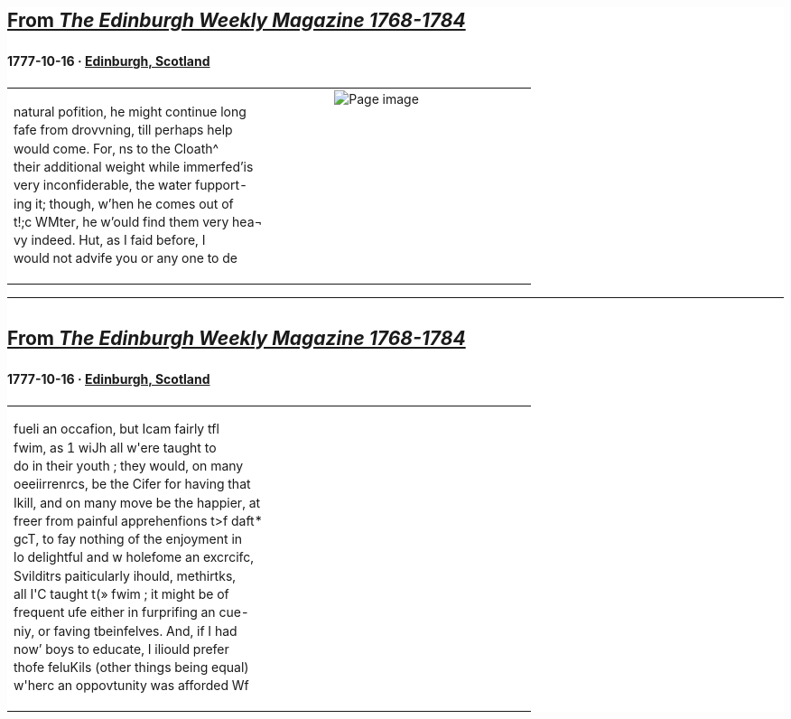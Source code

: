 ## [From _The Edinburgh Weekly Magazine 1768-1784_](https://archive.org/details/sim_edinburgh-weekly-magazine_1777-10-16_38/page/n3/mode/1up?view=theater)

#### 1777-10-16 &middot; [Edinburgh, Scotland](http://dbpedia.org/resource/Edinburgh)

<table style="width: 100%;"><tr><td style="width: 50%">

  
  
natural pofition, he might continue long  
fafe from drovvning, till perhaps help  
would come. For, ns to the Cloath^  
their additional weight while immerfed’is  
very inconfiderable, the water fupport-  
ing it; though, w’hen he comes out of  
t!;c WMter, he w’ould find them very hea¬  
vy indeed. Hut, as I faid before, I  
would not advife you or any one to de
</td><td style="width: 50%; max-height: 75%; margin: auto; display: block;">
<img alt="Page image" src="https://iiif.archive.org/iiif/sim_edinburgh-weekly-magazine_1777-10-16_38&#0036;3/pct:55.973451,56.913629,36.093552,11.925515/600,/0/default.jpg"/>
</td>
</tr></table>

---

## [From _The Edinburgh Weekly Magazine 1768-1784_](https://archive.org/details/sim_edinburgh-weekly-magazine_1777-10-16_38/page/n3/mode/1up?view=theater)

#### 1777-10-16 &middot; [Edinburgh, Scotland](http://dbpedia.org/resource/Edinburgh)

<table style="width: 100%;"><tr><td style="width: 50%">

  
  
fueli an occafion, but Icam fairly tfl  
fwim, as 1 wiJh all w&#x27;ere taught to  
do in their youth ; they would, on many  
oeeiirrenrcs, be the Cifer for having that  
Ikill, and on many move be the happier, at  
freer from painful apprehenfions t&gt;f daft*  
gcT, to fay nothing of the enjoyment in  
lo delightful and w holefome an excrcifc,  
Svilditrs paiticularly ihould, methirtks,  
all I&#x27;C taught t(» fwim ; it might be of  
frequent ufe either in furprifing an cue-  
niy, or faving tbeinfelves. And, if I had  
now’ boys to educate, I iliould prefer  
thofe feluKils (other things being equal)  
w&#x27;herc an oppovtunity was afforded Wf  
  